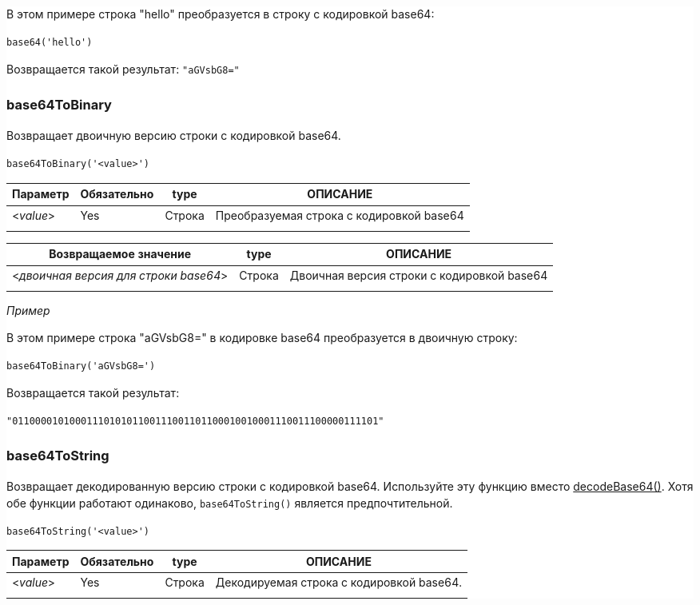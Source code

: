 В этом примере строка "hello" преобразуется в строку с кодировкой base64:

```
base64('hello')
```

Возвращается такой результат: `"aGVsbG8="`

<a name="base64ToBinary"></a>

### <a name="base64tobinary"></a>base64ToBinary

Возвращает двоичную версию строки с кодировкой base64.

```
base64ToBinary('<value>')
```

| Параметр | Обязательно | type | ОПИСАНИЕ | 
| --------- | -------- | ---- | ----------- | 
| <*value*> | Yes | Строка | Преобразуемая строка с кодировкой base64 | 
||||| 

| Возвращаемое значение | type | ОПИСАНИЕ | 
| ------------ | ---- | ----------- | 
| <*двоичная версия для строки base64*> | Строка | Двоичная версия строки с кодировкой base64 | 
|||| 

*Пример*

В этом примере строка "aGVsbG8=" в кодировке base64 преобразуется в двоичную строку:

```
base64ToBinary('aGVsbG8=')
```

Возвращается такой результат: 

`"0110000101000111010101100111001101100010010001110011100000111101"`

<a name="base64ToString"></a>

### <a name="base64tostring"></a>base64ToString

Возвращает декодированную версию строки с кодировкой base64. Используйте эту функцию вместо [decodeBase64()](#decodeBase64). Хотя обе функции работают одинаково, `base64ToString()` является предпочтительной.

```
base64ToString('<value>')
```

| Параметр | Обязательно | type | ОПИСАНИЕ | 
| --------- | -------- | ---- | ----------- | 
| <*value*> | Yes | Строка | Декодируемая строка с кодировкой base64. | 
||||| 

